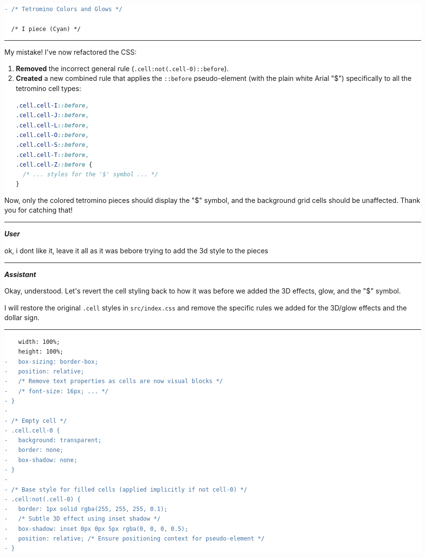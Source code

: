 ```diff
- /* Tetromino Colors and Glows */
  
  /* I piece (Cyan) */
```

---

My mistake! I've now refactored the CSS:

1.  **Removed** the incorrect general rule (`.cell:not(.cell-0)::before`).
2.  **Created** a new combined rule that applies the `::before` pseudo-element (with the plain white Arial "$") specifically to all the tetromino cell types:
    ```css
    .cell.cell-I::before,
    .cell.cell-J::before,
    .cell.cell-L::before,
    .cell.cell-O::before,
    .cell.cell-S::before,
    .cell.cell-T::before,
    .cell.cell-Z::before {
      /* ... styles for the '$' symbol ... */
    }
    ```

Now, only the colored tetromino pieces should display the "$" symbol, and the background grid cells should be unaffected. Thank you for catching that!

---

_**User**_

ok, i dont like it, leave it all as it was bebore trying to add the 3d style to the pieces

---

_**Assistant**_

Okay, understood. Let's revert the cell styling back to how it was before we added the 3D effects, glow, and the "$" symbol.

I will restore the original `.cell` styles in `src/index.css` and remove the specific rules we added for the 3D/glow effects and the dollar sign.

---

```diff
    width: 100%;
    height: 100%;
-   box-sizing: border-box;
-   position: relative;
-   /* Remove text properties as cells are now visual blocks */
-   /* font-size: 16px; ... */
- }
- 
- /* Empty cell */
- .cell.cell-0 {
-   background: transparent;
-   border: none;
-   box-shadow: none;
- }
- 
- /* Base style for filled cells (applied implicitly if not cell-0) */
- .cell:not(.cell-0) {
-   border: 1px solid rgba(255, 255, 255, 0.1);
-   /* Subtle 3D effect using inset shadow */
-   box-shadow: inset 0px 0px 5px rgba(0, 0, 0, 0.5);
-   position: relative; /* Ensure positioning context for pseudo-element */
- }
```